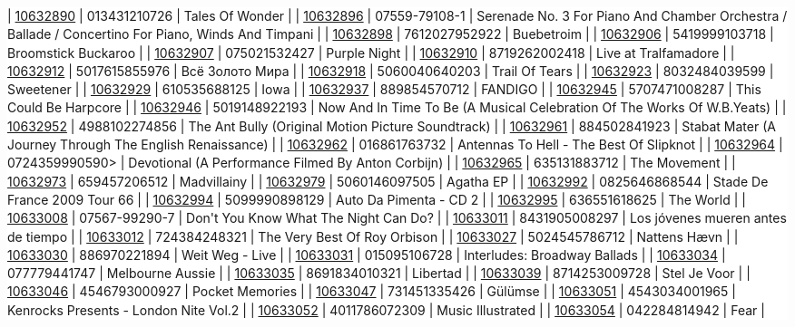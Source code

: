 | [10632890](https://www.discogs.com/release/10632890) | 013431210726 | Tales Of Wonder |
| [10632896](https://www.discogs.com/release/10632896) | 07559-79108-1 | Serenade No. 3 For Piano And Chamber Orchestra / Ballade / Concertino For Piano, Winds And Timpani |
| [10632898](https://www.discogs.com/release/10632898) | 7612027952922 | Buebetroim |
| [10632906](https://www.discogs.com/release/10632906) | 5419999103718 | Broomstick Buckaroo |
| [10632907](https://www.discogs.com/release/10632907) | 075021532427 | Purple Night |
| [10632910](https://www.discogs.com/release/10632910) | 8719262002418 | Live at Tralfamadore |
| [10632912](https://www.discogs.com/release/10632912) | 5017615855976 | Всё Золото Мира |
| [10632918](https://www.discogs.com/release/10632918) | 5060040640203 | Trail Of Tears |
| [10632923](https://www.discogs.com/release/10632923) | 8032484039599 | Sweetener |
| [10632929](https://www.discogs.com/release/10632929) | 610535688125 | Iowa |
| [10632937](https://www.discogs.com/release/10632937) | 889854570712 | FANDIGO |
| [10632945](https://www.discogs.com/release/10632945) | 5707471008287 | This Could Be Harpcore |
| [10632946](https://www.discogs.com/release/10632946) | 5019148922193 | Now And In Time To Be (A Musical Celebration Of The Works Of W.B.Yeats) |
| [10632952](https://www.discogs.com/release/10632952) | 4988102274856 | The Ant Bully (Original Motion Picture Soundtrack) |
| [10632961](https://www.discogs.com/release/10632961) | 884502841923 | Stabat Mater (A Journey Through The English Renaissance) |
| [10632962](https://www.discogs.com/release/10632962) | 016861763732 | Antennas To Hell - The Best Of Slipknot |
| [10632964](https://www.discogs.com/release/10632964) | 0724359990590> | Devotional (A Performance Filmed By Anton Corbijn) |
| [10632965](https://www.discogs.com/release/10632965) | 635131883712 | The Movement |
| [10632973](https://www.discogs.com/release/10632973) | 659457206512 | Madvillainy |
| [10632979](https://www.discogs.com/release/10632979) | 5060146097505 | Agatha EP |
| [10632992](https://www.discogs.com/release/10632992) | 0825646868544 | Stade De France 2009 Tour 66 |
| [10632994](https://www.discogs.com/release/10632994) | 5099990898129 | Auto Da Pimenta - CD 2 |
| [10632995](https://www.discogs.com/release/10632995) | 636551618625 | The World |
| [10633008](https://www.discogs.com/release/10633008) | 07567-99290-7 | Don't You Know What The Night Can Do? |
| [10633011](https://www.discogs.com/release/10633011) | 8431905008297 | Los jóvenes mueren antes de tiempo |
| [10633012](https://www.discogs.com/release/10633012) | 724384248321 | The Very Best Of Roy Orbison |
| [10633027](https://www.discogs.com/release/10633027) | 5024545786712 | Nattens Hævn |
| [10633030](https://www.discogs.com/release/10633030) | 886970221894 | Weit Weg - Live |
| [10633031](https://www.discogs.com/release/10633031) | 015095106728 | Interludes: Broadway Ballads |
| [10633034](https://www.discogs.com/release/10633034) | 077779441747 | Melbourne Aussie |
| [10633035](https://www.discogs.com/release/10633035) | 8691834010321 | Libertad |
| [10633039](https://www.discogs.com/release/10633039) | 8714253009728 | Stel Je Voor |
| [10633046](https://www.discogs.com/release/10633046) | 4546793000927 | Pocket Memories |
| [10633047](https://www.discogs.com/release/10633047) | 731451335426 | Gülümse |
| [10633051](https://www.discogs.com/release/10633051) | 4543034001965 | Kenrocks Presents - London Nite Vol.2 |
| [10633052](https://www.discogs.com/release/10633052) | 4011786072309 | Music Illustrated |
| [10633054](https://www.discogs.com/release/10633054) | 042284814942 | Fear |